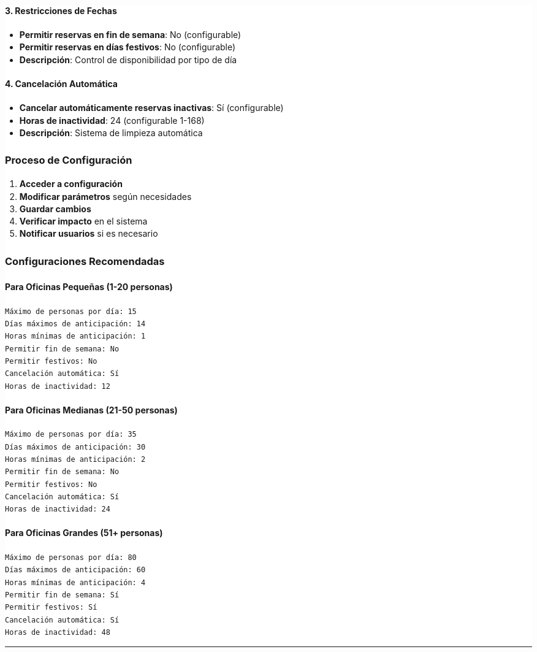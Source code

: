 #### 3. Restricciones de Fechas
- **Permitir reservas en fin de semana**: No (configurable)
- **Permitir reservas en días festivos**: No (configurable)
- **Descripción**: Control de disponibilidad por tipo de día

#### 4. Cancelación Automática
- **Cancelar automáticamente reservas inactivas**: Sí (configurable)
- **Horas de inactividad**: 24 (configurable 1-168)
- **Descripción**: Sistema de limpieza automática

### Proceso de Configuración
1. **Acceder a configuración**
2. **Modificar parámetros** según necesidades
3. **Guardar cambios**
4. **Verificar impacto** en el sistema
5. **Notificar usuarios** si es necesario

### Configuraciones Recomendadas

#### Para Oficinas Pequeñas (1-20 personas)
```
Máximo de personas por día: 15
Días máximos de anticipación: 14
Horas mínimas de anticipación: 1
Permitir fin de semana: No
Permitir festivos: No
Cancelación automática: Sí
Horas de inactividad: 12
```

#### Para Oficinas Medianas (21-50 personas)
```
Máximo de personas por día: 35
Días máximos de anticipación: 30
Horas mínimas de anticipación: 2
Permitir fin de semana: No
Permitir festivos: No
Cancelación automática: Sí
Horas de inactividad: 24
```

#### Para Oficinas Grandes (51+ personas)
```
Máximo de personas por día: 80
Días máximos de anticipación: 60
Horas mínimas de anticipación: 4
Permitir fin de semana: Sí
Permitir festivos: Sí
Cancelación automática: Sí
Horas de inactividad: 48
```

---